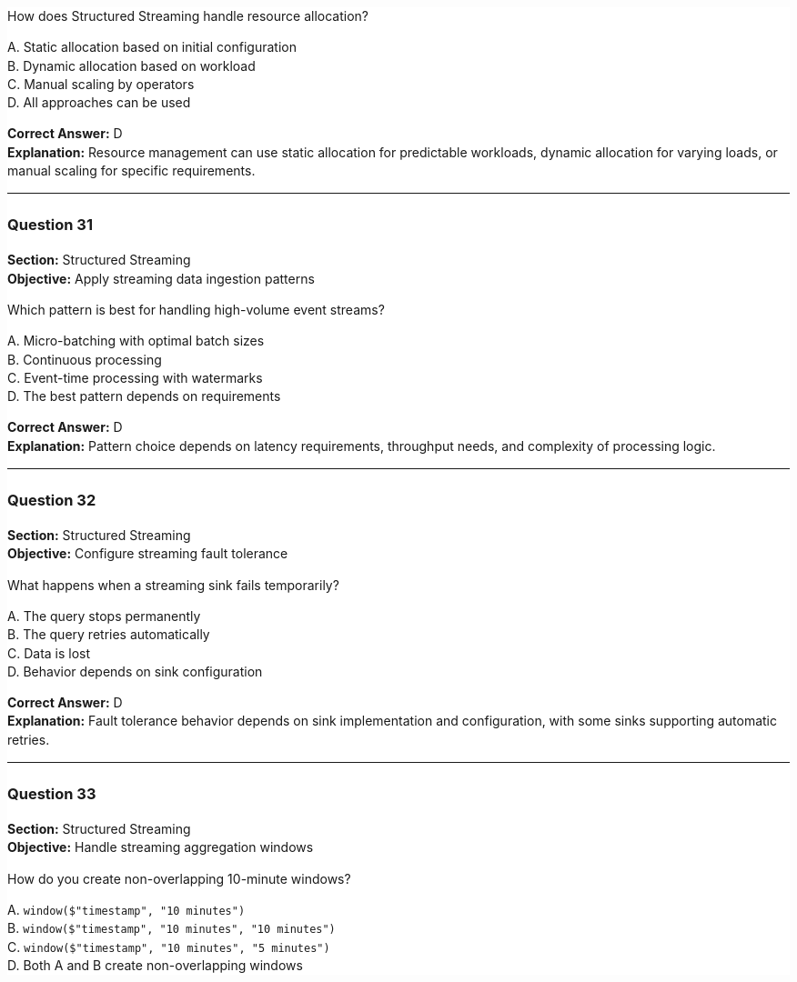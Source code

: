 How does Structured Streaming handle resource allocation?

A. Static allocation based on initial configuration  
B. Dynamic allocation based on workload  
C. Manual scaling by operators  
D. All approaches can be used

**Correct Answer:** D  
**Explanation:** Resource management can use static allocation for predictable workloads, dynamic allocation for varying loads, or manual scaling for specific requirements.

---

### Question 31
**Section:** Structured Streaming  
**Objective:** Apply streaming data ingestion patterns

Which pattern is best for handling high-volume event streams?

A. Micro-batching with optimal batch sizes  
B. Continuous processing  
C. Event-time processing with watermarks  
D. The best pattern depends on requirements

**Correct Answer:** D  
**Explanation:** Pattern choice depends on latency requirements, throughput needs, and complexity of processing logic.

---

### Question 32
**Section:** Structured Streaming  
**Objective:** Configure streaming fault tolerance

What happens when a streaming sink fails temporarily?

A. The query stops permanently  
B. The query retries automatically  
C. Data is lost  
D. Behavior depends on sink configuration

**Correct Answer:** D  
**Explanation:** Fault tolerance behavior depends on sink implementation and configuration, with some sinks supporting automatic retries.

---

### Question 33
**Section:** Structured Streaming  
**Objective:** Handle streaming aggregation windows

How do you create non-overlapping 10-minute windows?

A. `window($"timestamp", "10 minutes")`  
B. `window($"timestamp", "10 minutes", "10 minutes")`  
C. `window($"timestamp", "10 minutes", "5 minutes")`  
D. Both A and B create non-overlapping windows
